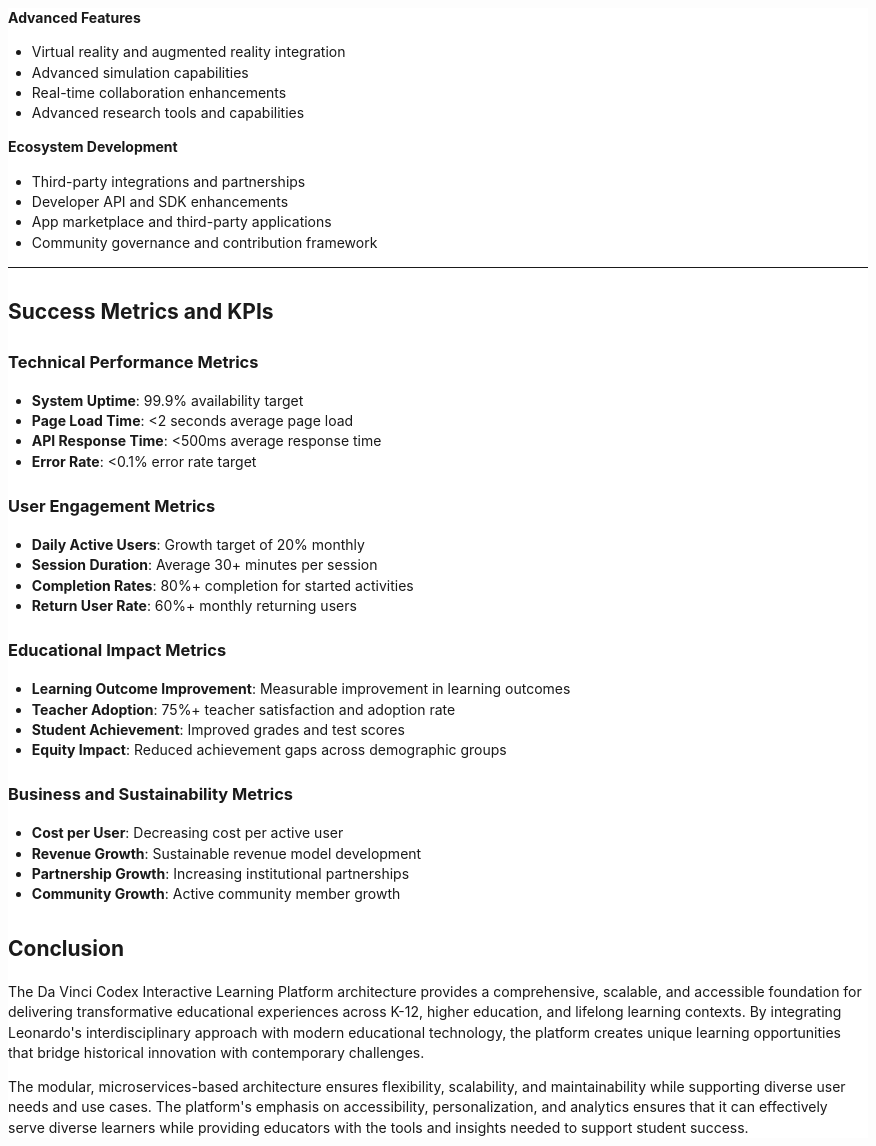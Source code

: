 **Advanced Features**
- Virtual reality and augmented reality integration
- Advanced simulation capabilities
- Real-time collaboration enhancements
- Advanced research tools and capabilities

**Ecosystem Development**
- Third-party integrations and partnerships
- Developer API and SDK enhancements
- App marketplace and third-party applications
- Community governance and contribution framework

---

## Success Metrics and KPIs

### Technical Performance Metrics
- **System Uptime**: 99.9% availability target
- **Page Load Time**: <2 seconds average page load
- **API Response Time**: <500ms average response time
- **Error Rate**: <0.1% error rate target

### User Engagement Metrics
- **Daily Active Users**: Growth target of 20% monthly
- **Session Duration**: Average 30+ minutes per session
- **Completion Rates**: 80%+ completion for started activities
- **Return User Rate**: 60%+ monthly returning users

### Educational Impact Metrics
- **Learning Outcome Improvement**: Measurable improvement in learning outcomes
- **Teacher Adoption**: 75%+ teacher satisfaction and adoption rate
- **Student Achievement**: Improved grades and test scores
- **Equity Impact**: Reduced achievement gaps across demographic groups

### Business and Sustainability Metrics
- **Cost per User**: Decreasing cost per active user
- **Revenue Growth**: Sustainable revenue model development
- **Partnership Growth**: Increasing institutional partnerships
- **Community Growth**: Active community member growth

## Conclusion

The Da Vinci Codex Interactive Learning Platform architecture provides a comprehensive, scalable, and accessible foundation for delivering transformative educational experiences across K-12, higher education, and lifelong learning contexts. By integrating Leonardo's interdisciplinary approach with modern educational technology, the platform creates unique learning opportunities that bridge historical innovation with contemporary challenges.

The modular, microservices-based architecture ensures flexibility, scalability, and maintainability while supporting diverse user needs and use cases. The platform's emphasis on accessibility, personalization, and analytics ensures that it can effectively serve diverse learners while providing educators with the tools and insights needed to support student success.
